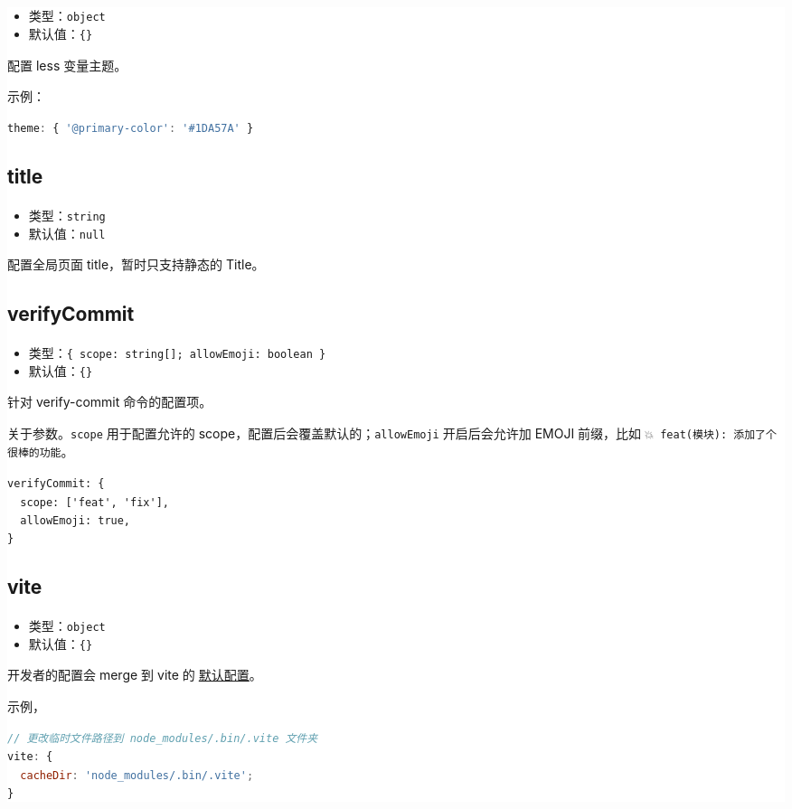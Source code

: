 - 类型：`object`
- 默认值：`{}`

配置 less 变量主题。

示例：

```js
theme: { '@primary-color': '#1DA57A' }
```

## title

- 类型：`string`
- 默认值：`null`

配置全局页面 title，暂时只支持静态的 Title。

## verifyCommit

- 类型：`{ scope: string[]; allowEmoji: boolean }`
- 默认值：`{}`

针对 verify-commit 命令的配置项。

关于参数。`scope` 用于配置允许的 scope，配置后会覆盖默认的；`allowEmoji` 开启后会允许加 EMOJI 前缀，比如 `💥 feat(模块): 添加了个很棒的功能`。

```
verifyCommit: {
  scope: ['feat', 'fix'],
  allowEmoji: true,
}
```

## vite

- 类型：`object`
- 默认值：`{}`

开发者的配置会 merge 到 vite 的 [默认配置](https://vitejs.dev/config/)。

示例，

```js
// 更改临时文件路径到 node_modules/.bin/.vite 文件夹
vite: {
  cacheDir: 'node_modules/.bin/.vite';
}
```
